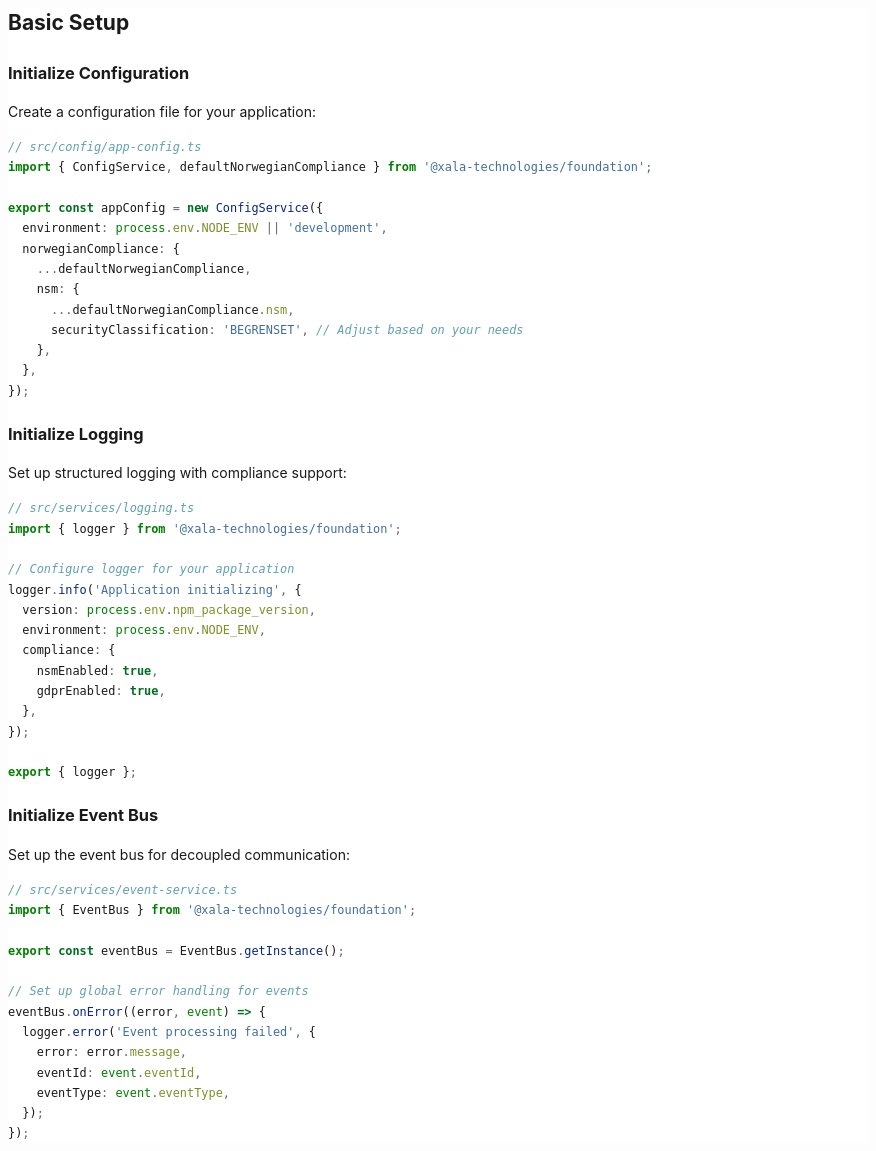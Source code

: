 ## Basic Setup

### Initialize Configuration

Create a configuration file for your application:

```typescript
// src/config/app-config.ts
import { ConfigService, defaultNorwegianCompliance } from '@xala-technologies/foundation';

export const appConfig = new ConfigService({
  environment: process.env.NODE_ENV || 'development',
  norwegianCompliance: {
    ...defaultNorwegianCompliance,
    nsm: {
      ...defaultNorwegianCompliance.nsm,
      securityClassification: 'BEGRENSET', // Adjust based on your needs
    },
  },
});
```

### Initialize Logging

Set up structured logging with compliance support:

```typescript
// src/services/logging.ts
import { logger } from '@xala-technologies/foundation';

// Configure logger for your application
logger.info('Application initializing', {
  version: process.env.npm_package_version,
  environment: process.env.NODE_ENV,
  compliance: {
    nsmEnabled: true,
    gdprEnabled: true,
  },
});

export { logger };
```

### Initialize Event Bus

Set up the event bus for decoupled communication:

```typescript
// src/services/event-service.ts
import { EventBus } from '@xala-technologies/foundation';

export const eventBus = EventBus.getInstance();

// Set up global error handling for events
eventBus.onError((error, event) => {
  logger.error('Event processing failed', {
    error: error.message,
    eventId: event.eventId,
    eventType: event.eventType,
  });
});
```
